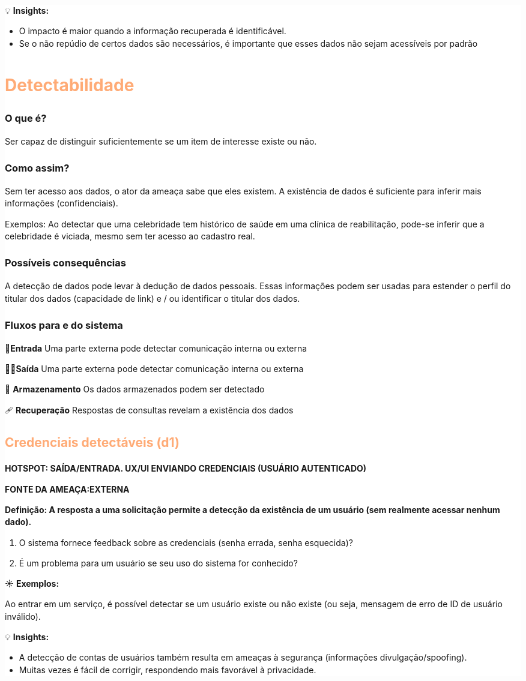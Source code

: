 💡 **Insights:**

- O impacto é maior quando a informação recuperada é identificável.
- Se o não repúdio de certos dados são necessários, é importante que esses dados não sejam acessíveis por padrão

# <span style="color:#FFAB76">Detectabilidade</span>

### O que é? 
Ser capaz de distinguir suficientemente se um item de interesse existe ou não.

### Como assim?
Sem ter acesso aos dados, o ator da ameaça sabe que eles existem. A existência de dados é suficiente para inferir mais informações (confidenciais).

Exemplos: Ao detectar que uma celebridade tem histórico de saúde em uma clínica de reabilitação, pode-se inferir que a celebridade é viciada, mesmo sem ter acesso ao cadastro real.

### Possíveis consequências

A detecção de dados pode levar à dedução de dados pessoais. Essas  informações podem ser usadas para estender o perfil do titular dos dados (capacidade de link) e / ou identificar o titular dos dados.

### Fluxos para e do sistema

🚪**Entrada** Uma parte externa pode detectar comunicação interna ou externa

🚪🚶**Saída** Uma parte externa pode detectar comunicação interna ou externa

👜 **Armazenamento** Os dados armazenados podem ser detectado

🩹 **Recuperação** Respostas de consultas revelam a existência dos dados

## <span style="color:#FFAB76">Credenciais detectáveis (d1)</span>

**HOTSPOT: SAÍDA/ENTRADA. UX/UI ENVIANDO CREDENCIAIS (USUÁRIO AUTENTICADO)**

**FONTE DA AMEAÇA:EXTERNA**

**Definição: A resposta a uma solicitação permite a detecção da existência de um usuário (sem realmente acessar nenhum dado).**

1.  O sistema fornece feedback sobre as credenciais (senha errada, senha esquecida)?

2.  É um problema para um usuário se seu uso do sistema for conhecido?

☀ **Exemplos:** 

Ao entrar em um serviço, é possível detectar se um usuário existe ou não existe (ou seja, mensagem de erro de ID de usuário inválido).

💡 **Insights:**
- A detecção de contas de usuários também resulta em ameaças à segurança (informações divulgação/spoofing).
- Muitas vezes é fácil de corrigir, respondendo mais favorável à privacidade.
